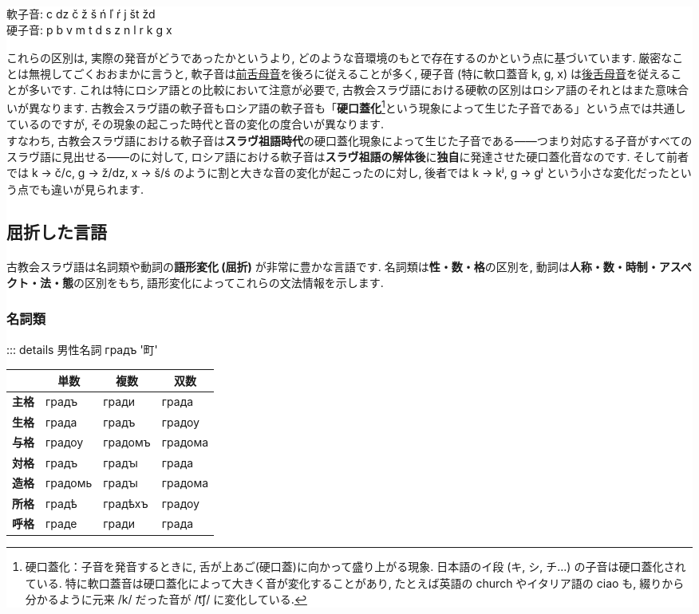 軟子音: c dz č ž š ń ľ ŕ j št žd\
硬子音: p b v m t d s z n l r k g x

これらの区別は,
実際の発音がどうであったかというより,
どのような音環境のもとで存在するのかという点に基づいています.
厳密なことは無視してごくおおまかに言うと,
軟子音は[前舌母音](#母音)を後ろに従えることが多く,
硬子音 (特に軟口蓋音 k, g, x) は[後舌母音](#母音)を従えることが多いです.
これは特にロシア語との比較において注意が必要で,
古教会スラヴ語における硬軟の区別はロシア語のそれとはまた意味合いが異なります.
古教会スラヴ語の軟子音もロシア語の軟子音も「**硬口蓋化**[^6]という現象によって生じた子音である」という点では共通しているのですが,
その現象の起こった時代と音の変化の度合いが異なります.\
すなわち,
古教会スラヴ語における軟子音は**スラヴ祖語時代**の硬口蓋化現象によって生じた子音である――つまり対応する子音がすべてのスラヴ語に見出せる――のに対して,
ロシア語における軟子音は**スラヴ祖語の解体後**に**独自**に発達させた硬口蓋化音なのです.
そして前者では
k → č/c, g → ž/dz, x → š/ś
のように割と大きな音の変化が起こったのに対し,
後者では
k → kʲ, g → gʲ
という小さな変化だったという点でも違いが見られます.

[^6]:硬口蓋化：子音を発音するときに, 舌が上あご(硬口蓋)に向かって盛り上がる現象.
日本語のイ段 (キ, シ, チ...) の子音は硬口蓋化されている.
特に軟口蓋音は硬口蓋化によって大きく音が変化することがあり,
たとえば英語の church やイタリア語の ciao も, 綴りから分かるように元来 /k/ だった音が /t͡ʃ/ に変化している.

## 屈折した言語

古教会スラヴ語は名詞類や動詞の**語形変化 (屈折)** が非常に豊かな言語です.
名詞類は**性・数・格**の区別を,
動詞は**人称・数・時制・アスペクト・法・態**の区別をもち,
語形変化によってこれらの文法情報を示します.

### 名詞類

::: details 男性名詞 <span cyrs>градъ</span> '町'

|        | 単数                        | 複数                        | 双数                        |
| ------ | ------------------------- | ------------------------- | ------------------------- |
| **主格** | <span cyrs>градъ</span>   | <span cyrs>гради</span>   | <span cyrs>града</span>   |
| **生格** | <span cyrs>града</span>   | <span cyrs>градъ</span>   | <span cyrs>градѹ</span>   |
| **与格** | <span cyrs>градѹ</span>   | <span cyrs>градомъ</span> | <span cyrs>градома</span> |
| **対格** | <span cyrs>градъ</span>   | <span cyrs>градꙑ</span>   | <span cyrs>града</span>   |
| **造格** | <span cyrs>градомь</span> | <span cyrs>градꙑ</span>   | <span cyrs>градома</span> |
| **所格** | <span cyrs>градѣ</span>   | <span cyrs>градѣхъ</span> | <span cyrs>градѹ</span>   |
| **呼格** | <span cyrs>граде</span>   | <span cyrs>гради</span>   | <span cyrs>града</span>   |


[^2]: 逆に南スラヴ語的な特徴をもつものを古教会スラヴ語だとし, もし東スラヴ語や西スラヴ語の特徴が見られれば,
[^3]: しかし若干言いにくい. 特に「古ロシア語」はともすれば「ころしや語」と聞こえてしまうおそれがあるため,
[^4]: 日本語の漢字かな混じり文のように混ぜて使うことはない.